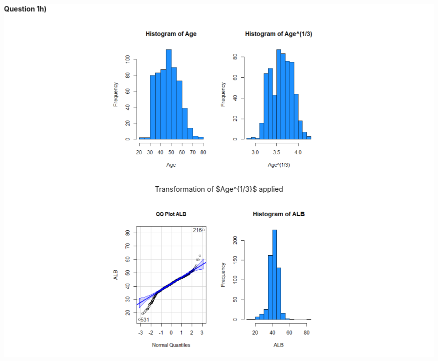 </div>

**Question 1h)**

<div class="figure" style="text-align: center">

<img src="Project_1_Markdown_version_files/figure-gfm/unnamed-chunk-49-1.png" alt="Transformation of $Age^{1/3}$ applied" width="50%" />
<p class="caption">
Transformation of $Age^{1/3}$ applied
</p>

</div>

<div class="figure" style="text-align: center">

<img src="Project_1_Markdown_version_files/figure-gfm/unnamed-chunk-50-1.png" alt="No transformation applied for ALB" width="50%" />
<p class="caption">